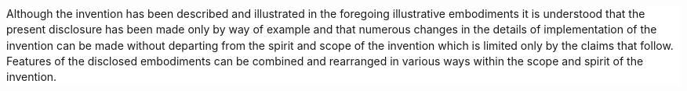 Although the invention has been described and illustrated in the foregoing illustrative embodiments it is understood that the present disclosure has been made only by way of example and that numerous changes in the details of implementation of the invention can be made without departing from the spirit and scope of the invention which is limited only by the claims that follow. Features of the disclosed embodiments can be combined and rearranged in various ways within the scope and spirit of the invention.

